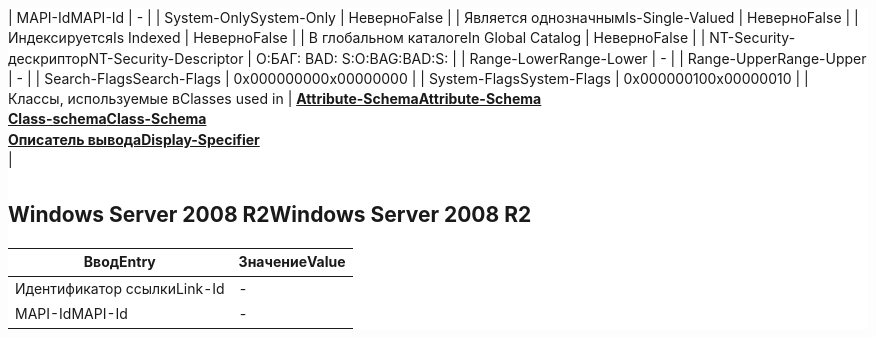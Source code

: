| <span data-ttu-id="0a3a0-233">MAPI-Id</span><span class="sxs-lookup"><span data-stu-id="0a3a0-233">MAPI-Id</span></span>                | \-                                                                                                                                                                   |
| <span data-ttu-id="0a3a0-234">System-Only</span><span class="sxs-lookup"><span data-stu-id="0a3a0-234">System-Only</span></span>            | <span data-ttu-id="0a3a0-235">Неверно</span><span class="sxs-lookup"><span data-stu-id="0a3a0-235">False</span></span>                                                                                                                                                                |
| <span data-ttu-id="0a3a0-236">Является однозначным</span><span class="sxs-lookup"><span data-stu-id="0a3a0-236">Is-Single-Valued</span></span>       | <span data-ttu-id="0a3a0-237">Неверно</span><span class="sxs-lookup"><span data-stu-id="0a3a0-237">False</span></span>                                                                                                                                                                |
| <span data-ttu-id="0a3a0-238">Индексируется</span><span class="sxs-lookup"><span data-stu-id="0a3a0-238">Is Indexed</span></span>             | <span data-ttu-id="0a3a0-239">Неверно</span><span class="sxs-lookup"><span data-stu-id="0a3a0-239">False</span></span>                                                                                                                                                                |
| <span data-ttu-id="0a3a0-240">В глобальном каталоге</span><span class="sxs-lookup"><span data-stu-id="0a3a0-240">In Global Catalog</span></span>      | <span data-ttu-id="0a3a0-241">Неверно</span><span class="sxs-lookup"><span data-stu-id="0a3a0-241">False</span></span>                                                                                                                                                                |
| <span data-ttu-id="0a3a0-242">NT-Security-дескриптор</span><span class="sxs-lookup"><span data-stu-id="0a3a0-242">NT-Security-Descriptor</span></span> | <span data-ttu-id="0a3a0-243">О:БАГ: BAD: S:</span><span class="sxs-lookup"><span data-stu-id="0a3a0-243">O:BAG:BAD:S:</span></span>                                                                                                                                                         |
| <span data-ttu-id="0a3a0-244">Range-Lower</span><span class="sxs-lookup"><span data-stu-id="0a3a0-244">Range-Lower</span></span>            | \-                                                                                                                                                                   |
| <span data-ttu-id="0a3a0-245">Range-Upper</span><span class="sxs-lookup"><span data-stu-id="0a3a0-245">Range-Upper</span></span>            | \-                                                                                                                                                                   |
| <span data-ttu-id="0a3a0-246">Search-Flags</span><span class="sxs-lookup"><span data-stu-id="0a3a0-246">Search-Flags</span></span>           | <span data-ttu-id="0a3a0-247">0x00000000</span><span class="sxs-lookup"><span data-stu-id="0a3a0-247">0x00000000</span></span>                                                                                                                                                           |
| <span data-ttu-id="0a3a0-248">System-Flags</span><span class="sxs-lookup"><span data-stu-id="0a3a0-248">System-Flags</span></span>           | <span data-ttu-id="0a3a0-249">0x00000010</span><span class="sxs-lookup"><span data-stu-id="0a3a0-249">0x00000010</span></span>                                                                                                                                                           |
| <span data-ttu-id="0a3a0-250">Классы, используемые в</span><span class="sxs-lookup"><span data-stu-id="0a3a0-250">Classes used in</span></span>        | [<span data-ttu-id="0a3a0-251">**Attribute-Schema**</span><span class="sxs-lookup"><span data-stu-id="0a3a0-251">**Attribute-Schema**</span></span>](c-attributeschema.md)<br/> [<span data-ttu-id="0a3a0-252">**Class-schema**</span><span class="sxs-lookup"><span data-stu-id="0a3a0-252">**Class-Schema**</span></span>](c-classschema.md)<br/> [<span data-ttu-id="0a3a0-253">**Описатель вывода**</span><span class="sxs-lookup"><span data-stu-id="0a3a0-253">**Display-Specifier**</span></span>](c-displayspecifier.md)<br/> |



## <a name="windows-server-2008-r2"></a><span data-ttu-id="0a3a0-254">Windows Server 2008 R2</span><span class="sxs-lookup"><span data-stu-id="0a3a0-254">Windows Server 2008 R2</span></span>



| <span data-ttu-id="0a3a0-255">Ввод</span><span class="sxs-lookup"><span data-stu-id="0a3a0-255">Entry</span></span> | <span data-ttu-id="0a3a0-256">Значение</span><span class="sxs-lookup"><span data-stu-id="0a3a0-256">Value</span></span> |
|------------------------|----------------------------------------------------------------------------------------------------------------------------------------------------------------------|
| <span data-ttu-id="0a3a0-257">Идентификатор ссылки</span><span class="sxs-lookup"><span data-stu-id="0a3a0-257">Link-Id</span></span>                | \-                                                                                                                                                                   |
| <span data-ttu-id="0a3a0-258">MAPI-Id</span><span class="sxs-lookup"><span data-stu-id="0a3a0-258">MAPI-Id</span></span>                | \-                                                                                                                                                                   |